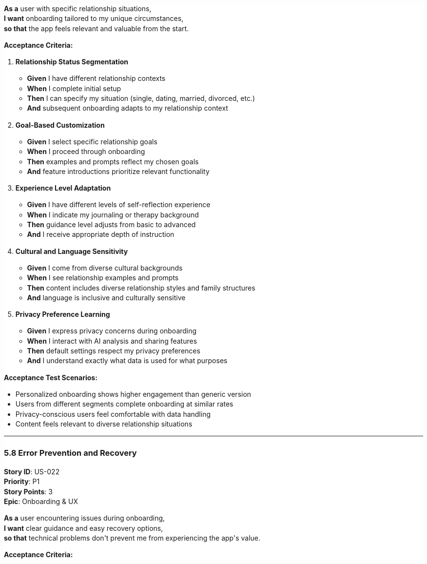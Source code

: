 **As a** user with specific relationship situations,  
**I want** onboarding tailored to my unique circumstances,  
**so that** the app feels relevant and valuable from the start.

**Acceptance Criteria:**

1. **Relationship Status Segmentation**
   - **Given** I have different relationship contexts
   - **When** I complete initial setup
   - **Then** I can specify my situation (single, dating, married, divorced, etc.)
   - **And** subsequent onboarding adapts to my relationship context

2. **Goal-Based Customization**
   - **Given** I select specific relationship goals
   - **When** I proceed through onboarding
   - **Then** examples and prompts reflect my chosen goals
   - **And** feature introductions prioritize relevant functionality

3. **Experience Level Adaptation**
   - **Given** I have different levels of self-reflection experience
   - **When** I indicate my journaling or therapy background
   - **Then** guidance level adjusts from basic to advanced
   - **And** I receive appropriate depth of instruction

4. **Cultural and Language Sensitivity**
   - **Given** I come from diverse cultural backgrounds
   - **When** I see relationship examples and prompts
   - **Then** content includes diverse relationship styles and family structures
   - **And** language is inclusive and culturally sensitive

5. **Privacy Preference Learning**
   - **Given** I express privacy concerns during onboarding
   - **When** I interact with AI analysis and sharing features
   - **Then** default settings respect my privacy preferences
   - **And** I understand exactly what data is used for what purposes

**Acceptance Test Scenarios:**
- Personalized onboarding shows higher engagement than generic version
- Users from different segments complete onboarding at similar rates
- Privacy-conscious users feel comfortable with data handling
- Content feels relevant to diverse relationship situations

---

### 5.8 Error Prevention and Recovery

**Story ID**: US-022  
**Priority**: P1  
**Story Points**: 3  
**Epic**: Onboarding & UX

**As a** user encountering issues during onboarding,  
**I want** clear guidance and easy recovery options,  
**so that** technical problems don't prevent me from experiencing the app's value.

**Acceptance Criteria:**
